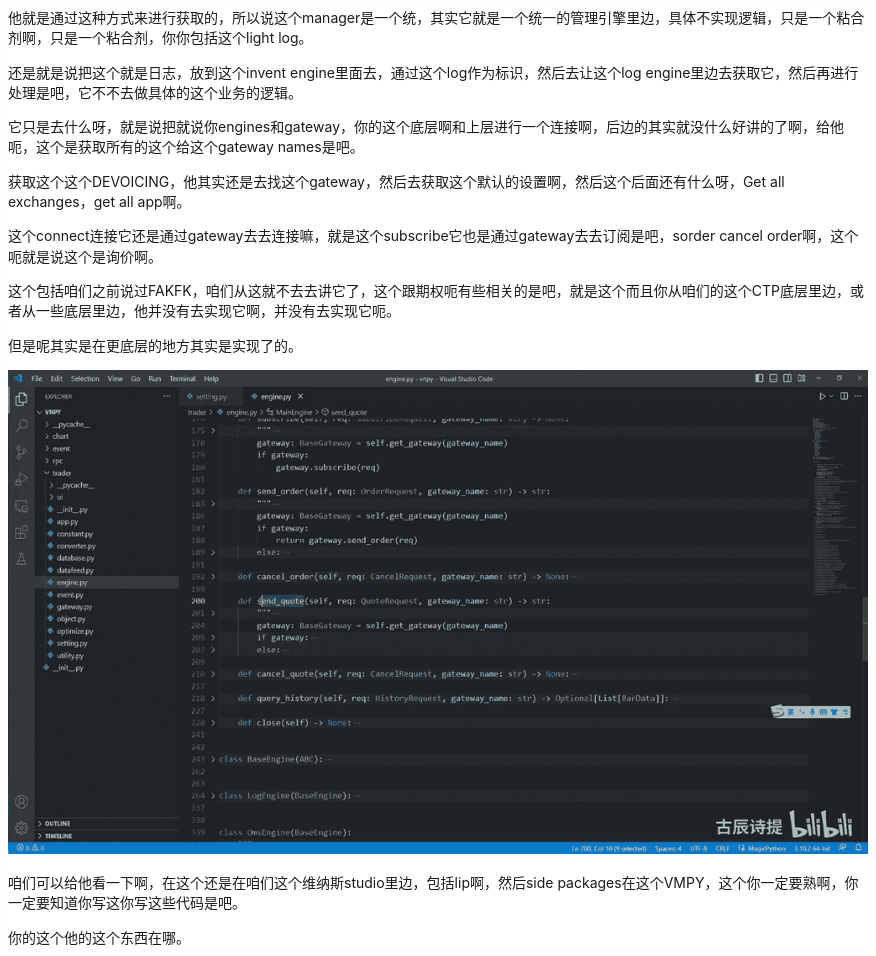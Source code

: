 他就是通过这种方式来进行获取的，所以说这个manager是一个统，其实它就是一个统一的管理引擎里边，具体不实现逻辑，只是一个粘合剂啊，只是一个粘合剂，你你包括这个light log。

还是就是说把这个就是日志，放到这个invent engine里面去，通过这个log作为标识，然后去让这个log engine里边去获取它，然后再进行处理是吧，它不不去做具体的这个业务的逻辑。

它只是去什么呀，就是说把就说你engines和gateway，你的这个底层啊和上层进行一个连接啊，后边的其实就没什么好讲的了啊，给他呃，这个是获取所有的这个给这个gateway names是吧。

获取这个这个DEVOICING，他其实还是去找这个gateway，然后去获取这个默认的设置啊，然后这个后面还有什么呀，Get all exchanges，get all app啊。

这个connect连接它还是通过gateway去去连接嘛，就是这个subscribe它也是通过gateway去去订阅是吧，sorder cancel order啊，这个呃就是说这个是询价啊。

这个包括咱们之前说过FAKFK，咱们从这就不去去讲它了，这个跟期权呃有些相关的是吧，就是这个而且你从咱们的这个CTP底层里边，或者从一些底层里边，他并没有去实现它啊，并没有去实现它呃。

但是呢其实是在更底层的地方其实是实现了的。

![](img/337b3546f24453b95e844cc510824402_29.png)

咱们可以给他看一下啊，在这个还是在咱们这个维纳斯studio里边，包括lip啊，然后side packages在这个VMPY，这个你一定要熟啊，你一定要知道你写这你写这些代码是吧。

你的这个他的这个东西在哪。
